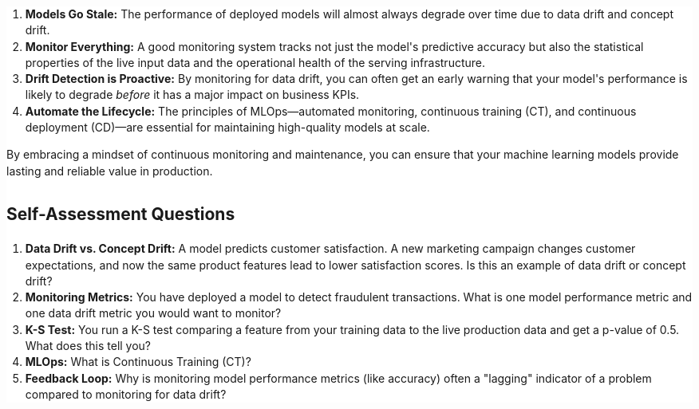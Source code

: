 1.  **Models Go Stale:** The performance of deployed models will almost always degrade over time due to data drift and concept drift.
2.  **Monitor Everything:** A good monitoring system tracks not just the model's predictive accuracy but also the statistical properties of the live input data and the operational health of the serving infrastructure.
3.  **Drift Detection is Proactive:** By monitoring for data drift, you can often get an early warning that your model's performance is likely to degrade *before* it has a major impact on business KPIs.
4.  **Automate the Lifecycle:** The principles of MLOps—automated monitoring, continuous training (CT), and continuous deployment (CD)—are essential for maintaining high-quality models at scale.

By embracing a mindset of continuous monitoring and maintenance, you can ensure that your machine learning models provide lasting and reliable value in production.

## Self-Assessment Questions

1.  **Data Drift vs. Concept Drift:** A model predicts customer satisfaction. A new marketing campaign changes customer expectations, and now the same product features lead to lower satisfaction scores. Is this an example of data drift or concept drift?
2.  **Monitoring Metrics:** You have deployed a model to detect fraudulent transactions. What is one model performance metric and one data drift metric you would want to monitor?
3.  **K-S Test:** You run a K-S test comparing a feature from your training data to the live production data and get a p-value of 0.5. What does this tell you?
4.  **MLOps:** What is Continuous Training (CT)?
5.  **Feedback Loop:** Why is monitoring model performance metrics (like accuracy) often a "lagging" indicator of a problem compared to monitoring for data drift?

